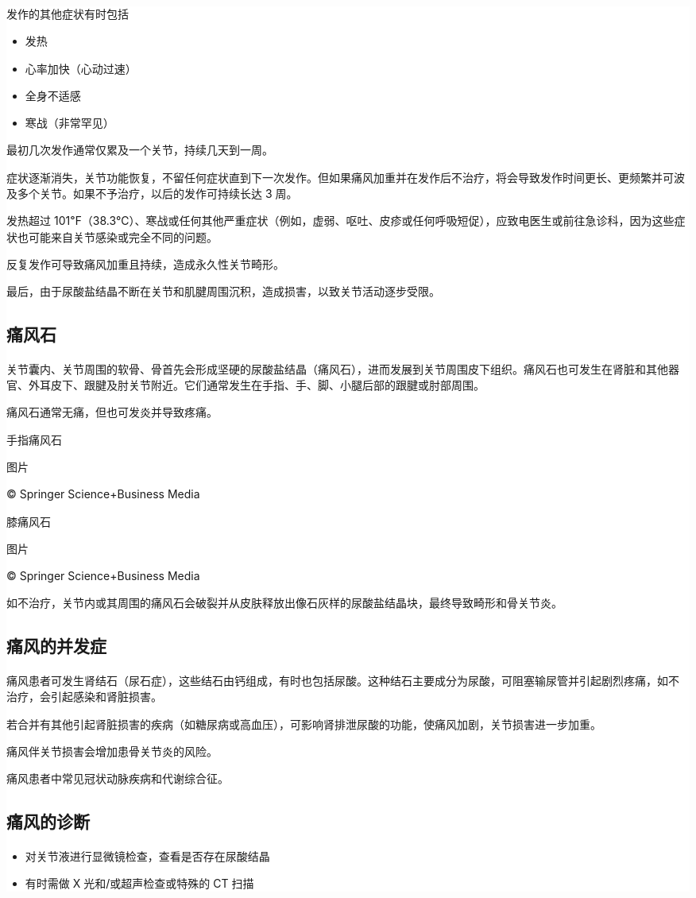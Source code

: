 发作的其他症状有时包括

- 发热

- 心率加快（心动过速）

- 全身不适感

- 寒战（非常罕见）


最初几次发作通常仅累及一个关节，持续几天到一周。

症状逐渐消失，关节功能恢复，不留任何症状直到下一次发作。但如果痛风加重并在发作后不治疗，将会导致发作时间更长、更频繁并可波及多个关节。如果不予治疗，以后的发作可持续长达 3 周。

发热超过 101℉（38.3℃）、寒战或任何其他严重症状（例如，虚弱、呕吐、皮疹或任何呼吸短促），应致电医生或前往急诊科，因为这些症状也可能来自关节感染或完全不同的问题。

反复发作可导致痛风加重且持续，造成永久性关节畸形。

最后，由于尿酸盐结晶不断在关节和肌腱周围沉积，造成损害，以致关节活动逐步受限。

## 痛风石

关节囊内、关节周围的软骨、骨首先会形成坚硬的尿酸盐结晶（痛风石），进而发展到关节周围皮下组织。痛风石也可发生在肾脏和其他器官、外耳皮下、跟腱及肘关节附近。它们通常发生在手指、手、脚、小腿后部的跟腱或肘部周围。

痛风石通常无痛，但也可发炎并导致疼痛。

手指痛风石



图片

© Springer Science+Business Media

膝痛风石



图片

© Springer Science+Business Media

如不治疗，关节内或其周围的痛风石会破裂并从皮肤释放出像石灰样的尿酸盐结晶块，最终导致畸形和骨关节炎。

## 痛风的并发症

痛风患者可发生肾结石（尿石症），这些结石由钙组成，有时也包括尿酸。这种结石主要成分为尿酸，可阻塞输尿管并引起剧烈疼痛，如不治疗，会引起感染和肾脏损害。

若合并有其他引起肾脏损害的疾病（如糖尿病或高血压），可影响肾排泄尿酸的功能，使痛风加剧，关节损害进一步加重。

痛风伴关节损害会增加患骨关节炎的风险。

痛风患者中常见冠状动脉疾病和代谢综合征。

## 痛风的诊断

- 对关节液进行显微镜检查，查看是否存在尿酸结晶

- 有时需做 X 光和/或超声检查或特殊的 CT 扫描


